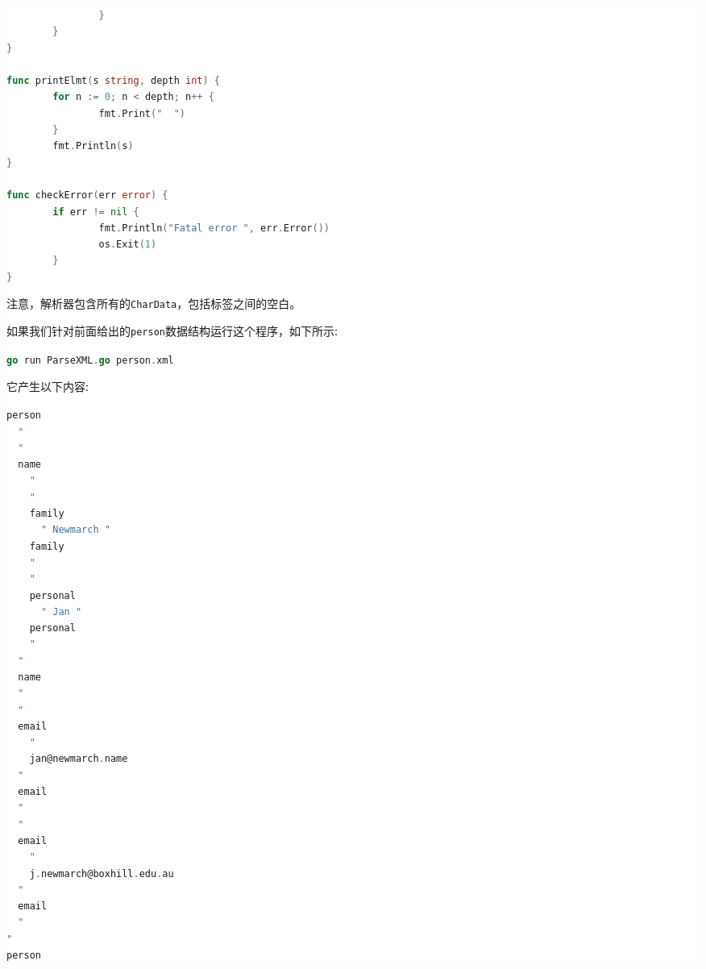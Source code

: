 ```go
                }
        }
}

func printElmt(s string, depth int) {
        for n := 0; n < depth; n++ {
                fmt.Print("  ")
        }
        fmt.Println(s)
}

func checkError(err error) {
        if err != nil {
                fmt.Println("Fatal error ", err.Error())
                os.Exit(1)
        }
}

```

注意，解析器包含所有的`CharData`，包括标签之间的空白。

如果我们针对前面给出的`person`数据结构运行这个程序，如下所示:

```go
go run ParseXML.go person.xml

```

它产生以下内容:

```go
person
  "
  "
  name
    "
    "
    family
      " Newmarch "
    family
    "
    "
    personal
      " Jan "
    personal
    "
  "
  name
  "
  "
  email
    "
    jan@newmarch.name
  "
  email
  "
  "
  email
    "
    j.newmarch@boxhill.edu.au
  "
  email
  "
"
person
```